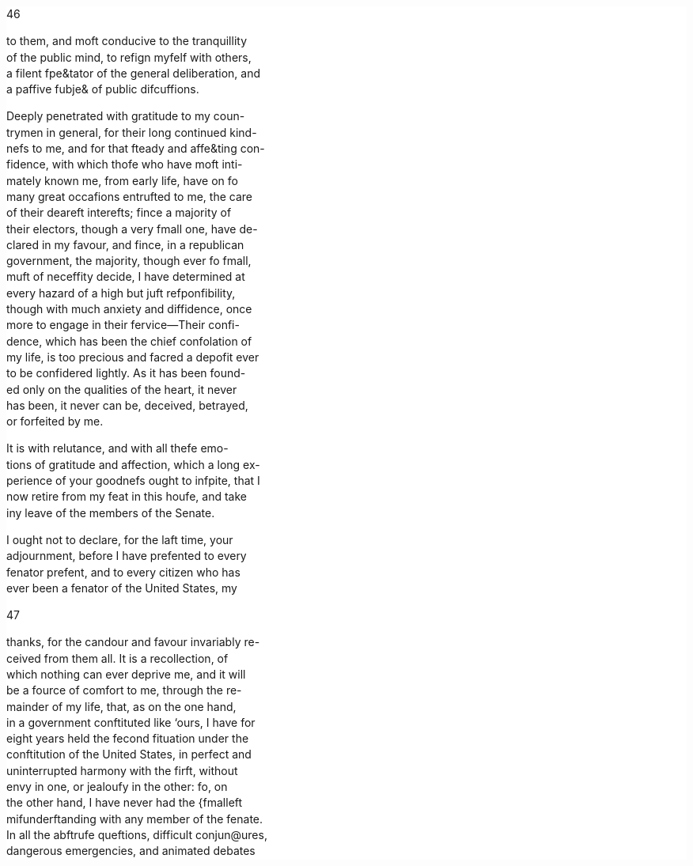   
  
  
  
  
  
  
46  
  
to them, and moft conducive to the tranquillity  
of the public mind, to refign myfelf with others,  
a filent fpe&amp;tator of the general deliberation, and  
a paffive fubje&amp; of public difcuffions.  
  
Deeply penetrated with gratitude to my coun-  
trymen in general, for their long continued kind-  
nefs to me, and for that fteady and affe&amp;ting con-  
fidence, with which thofe who have moft inti-  
mately known me, from early life, have on fo  
many great occafions entrufted to me, the care  
of their deareft interefts; fince a majority of  
their electors, though a very fmall one, have de-  
clared in my favour, and fince, in a republican  
government, the majority, though ever fo fmall,  
muft of neceffity decide, I have determined at  
every hazard of a high but juft refponfibility,  
though with much anxiety and diffidence, once  
more to engage in their fervice—Their confi-  
dence, which has been the chief confolation of  
my life, is too precious and facred a depofit ever  
to be confidered lightly. As it has been found-  
ed only on the qualities of the heart, it never  
has been, it never can be, deceived, betrayed,  
or forfeited by me.  
  
It is with relutance, and with all thefe emo-  
tions of gratitude and affection, which a long ex-  
perience of your goodnefs ought to infpite, that I  
now retire from my feat in this houfe, and take  
iny leave of the members of the Senate.  
  
I ought not to declare, for the laft time, your  
adjournment, before I have prefented to every  
fenator prefent, and to every citizen who has  
ever been a fenator of the United States, my  
  
  
  
  
  
  
  
  
  
  
  
  
  
  
  
47  
  
thanks, for the candour and favour invariably re-  
ceived from them all. It is a recollection, of  
which nothing can ever deprive me, and it will  
be a fource of comfort to me, through the re-  
mainder of my life, that, as on the one hand,  
in a government conftituted like ‘ours, I have for  
eight years held the fecond fituation under the  
conftitution of the United States, in perfect and  
uninterrupted harmony with the firft, without  
envy in one, or jealoufy in the other: fo, on  
the other hand, I have never had the {fmalleft  
mifunderftanding with any member of the fenate.  
In all the abftrufe queftions, difficult conjun@ures,  
dangerous emergencies, and animated debates  